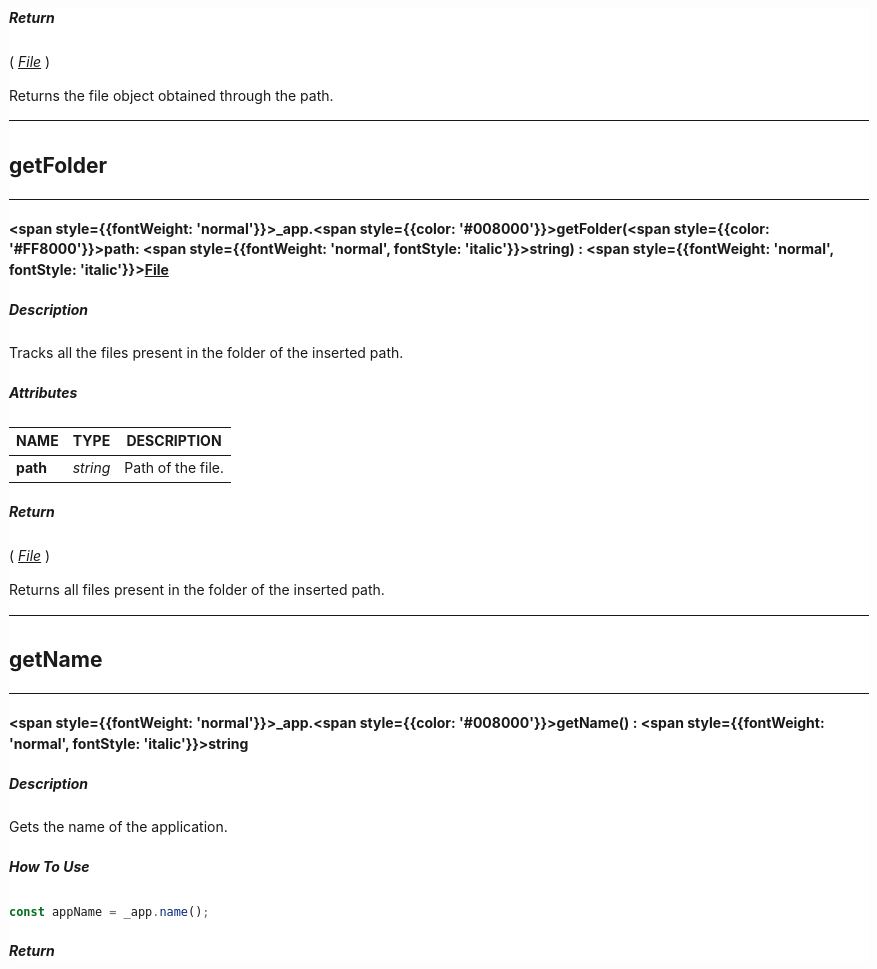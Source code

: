 ##### Return

( _[File](/docs/library/objects/File)_ )

Returns the file object obtained through the path.

---

## getFolder

---

#### <span style={{fontWeight: 'normal'}}>_app</span>.<span style={{color: '#008000'}}>getFolder</span>(<span style={{color: '#FF8000'}}>path</span>: <span style={{fontWeight: 'normal', fontStyle: 'italic'}}>string</span>) : <span style={{fontWeight: 'normal', fontStyle: 'italic'}}>[File](/docs/library/objects/File)</span>
##### Description

Tracks all the files present in the folder of the inserted path.

##### Attributes

| NAME | TYPE | DESCRIPTION |
|---|---|---|
| **path** | _string_ | Path of the file. |

##### Return

( _[File](/docs/library/objects/File)_ )

Returns all files present in the folder of the inserted path.

---

## getName

---

#### <span style={{fontWeight: 'normal'}}>_app</span>.<span style={{color: '#008000'}}>getName</span>() : <span style={{fontWeight: 'normal', fontStyle: 'italic'}}>string</span>
##### Description

Gets the name of the application.

##### How To Use

```javascript
const appName = _app.name();
```

##### Return
